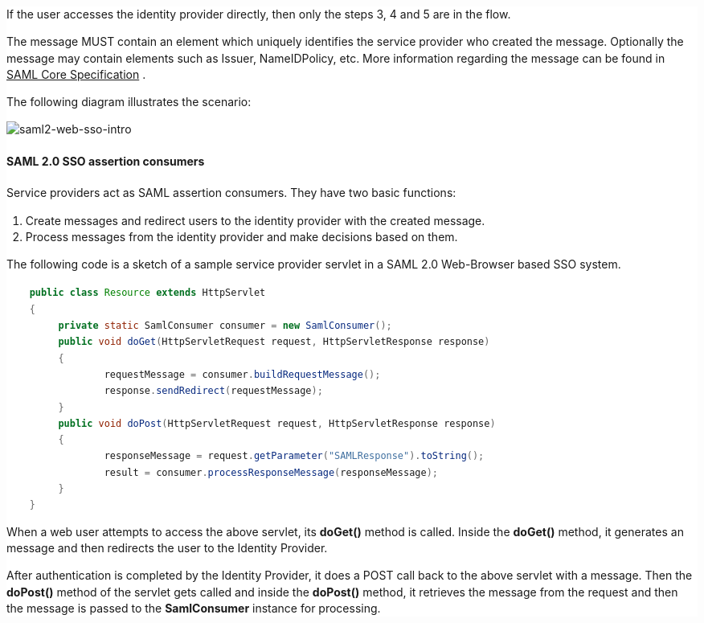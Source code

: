 If the user accesses the identity provider directly, then only the steps
3, 4 and 5 are in the flow.

The message MUST contain an element which uniquely identifies the
service provider who created the message. Optionally the message may
contain elements such as Issuer, NameIDPolicy, etc. More information
regarding the message can be found in [SAML Core
Specification](http://www.oasis-open.org/committees/download.php/35711/sstc-saml-core-errata-2.0-wd-06-diff.pdf)
.

The following diagram illustrates the scenario:

![saml2-web-sso-intro](../../assets/img/tutorials/saml2-web-sso-intro.png)

#### SAML 2.0 SSO assertion consumers

Service providers act as SAML assertion consumers. They have two basic
functions:

1.  Create messages and redirect users to the identity provider with the
    created message.
2.  Process messages from the identity provider and make decisions based
    on them.

The following code is a sketch of a sample service provider servlet in a
SAML 2.0 Web-Browser based SSO system.

``` java
	public class Resource extends HttpServlet 
	{             
		 private static SamlConsumer consumer = new SamlConsumer();           
		 public void doGet(HttpServletRequest request, HttpServletResponse response) 
		 { 
				 requestMessage = consumer.buildRequestMessage();
				 response.sendRedirect(requestMessage);
		 }            
		 public void doPost(HttpServletRequest request, HttpServletResponse response) 
		 { 
				 responseMessage = request.getParameter("SAMLResponse").toString();  
				 result = consumer.processResponseMessage(responseMessage);
		 }
	}
```

When a web user attempts to access the above servlet, its **doGet()**
method is called. Inside the **doGet()** method, it generates an message
and then redirects the user to the Identity Provider.

After authentication is completed by the Identity Provider, it does a
POST call back to the above servlet with a message. Then the
**doPost()** method of the servlet gets called and inside the
**doPost()** method, it retrieves the message from the request and then
the message is passed to the **SamlConsumer** instance for processing.
